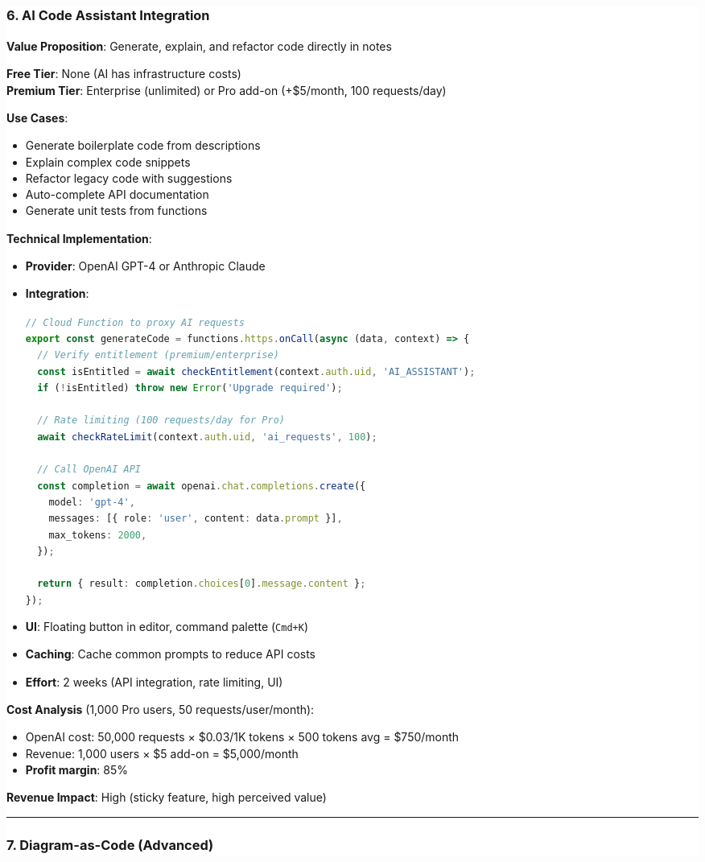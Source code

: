 ### 6. AI Code Assistant Integration

**Value Proposition**: Generate, explain, and refactor code directly in notes

**Free Tier**: None (AI has infrastructure costs)  
**Premium Tier**: Enterprise (unlimited) or Pro add-on (+$5/month, 100 requests/day)

**Use Cases**:

- Generate boilerplate code from descriptions
- Explain complex code snippets
- Refactor legacy code with suggestions
- Auto-complete API documentation
- Generate unit tests from functions

**Technical Implementation**:

- **Provider**: OpenAI GPT-4 or Anthropic Claude
- **Integration**:

  ```typescript
  // Cloud Function to proxy AI requests
  export const generateCode = functions.https.onCall(async (data, context) => {
    // Verify entitlement (premium/enterprise)
    const isEntitled = await checkEntitlement(context.auth.uid, 'AI_ASSISTANT');
    if (!isEntitled) throw new Error('Upgrade required');

    // Rate limiting (100 requests/day for Pro)
    await checkRateLimit(context.auth.uid, 'ai_requests', 100);

    // Call OpenAI API
    const completion = await openai.chat.completions.create({
      model: 'gpt-4',
      messages: [{ role: 'user', content: data.prompt }],
      max_tokens: 2000,
    });

    return { result: completion.choices[0].message.content };
  });
  ```

- **UI**: Floating button in editor, command palette (`Cmd+K`)
- **Caching**: Cache common prompts to reduce API costs
- **Effort**: 2 weeks (API integration, rate limiting, UI)

**Cost Analysis** (1,000 Pro users, 50 requests/user/month):

- OpenAI cost: 50,000 requests × $0.03/1K tokens × 500 tokens avg = $750/month
- Revenue: 1,000 users × $5 add-on = $5,000/month
- **Profit margin**: 85%

**Revenue Impact**: High (sticky feature, high perceived value)

---

### 7. Diagram-as-Code (Advanced)
